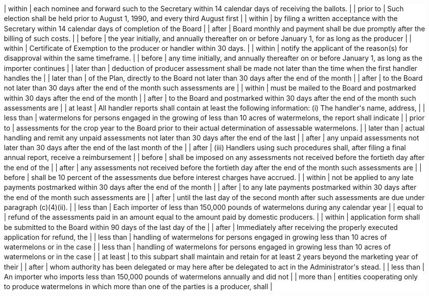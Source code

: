 | within        | each nominee and forward such to the Secretary within  14 calendar days of receiving the ballots.                                  |
| prior to      | Such election shall be held  prior to August 1, 1990, and every third August first                                                 |
| within        | by filing a written acceptance with the Secretary within 14 calendar days of completion of the Board                               |
| after         | Board monthly and payment shall be due promptly after  the billing of such costs.                                                  |
| before        | the year initially, and annually thereafter on or before January 1, for as long as the producer                                    |
| within        | Certificate of Exemption to the producer or handler within  30 days.                                                               |
| within        | notify the applicant of the reason(s) for disapproval within  the same timeframe.                                                  |
| before        | any time initially, and annually thereafter on or before January 1, as long as the importer continues                              |
| later than    | deduction of producer assessment shall be made not later than the time when the first handler handles the                          |
| later than    | of the Plan, directly to the Board not later than 30 days after the end of the month                                               |
| after         | to the Board not later than 30 days after the end of the month such assessments are                                                |
| within        | must be mailed to the Board and postmarked within 30 days after the end of the month                                               |
| after         | to the Board and postmarked within 30 days after the end of the month such assessments are                                         |
| at least      | All handler reports shall contain  at least the following information: (i) The handler's name, address,                            |
| less than     | watermelons for persons engaged in the growing of less than 10 acres of watermelons, the report shall indicate                     |
| prior to      | assessments for the crop year to the Board prior to  their actual determination of assessable watermelons.                         |
| later than    | actual handling and remit any unpaid assessments not later than 30 days after the end of the last                                  |
| after         | any unpaid assessments not later than 30 days after the end of the last month of the                                               |
| after         | (iii) Handlers using such procedures shall,  after filing a final annual report, receive a reimbursement                           |
| before        | shall be imposed on any assessments not received before the fortieth day after the end of the                                      |
| after         | any assessments not received before the fortieth day after the end of the month such assessments are                               |
| before        | shall be 10 percent of the assessments due before  interest charges have accrued.                                                  |
| within        | not be applied to any late payments postmarked within 30 days after the end of the month                                           |
| after         | to any late payments postmarked within 30 days after the end of the month such assessments are                                     |
| after         | until the last day of the second month after  such assessments are due under paragraph (c)(4)(ii).                                 |
| less than     | Each importer of  less than 150,000 pounds of watermelons during any calendar year                                                 |
| equal to      | refund of the assessments paid in an amount equal to  the amount paid by domestic producers.                                       |
| within        | application form shall be submitted to the Board within 90 days of the last day of the                                             |
| after         | Immediately  after receiving the properly executed application for refund, the                                                     |
| less than     | handling of watermelons for persons engaged in growing less than 10 acres of watermelons or in the case                            |
| less than     | handling of watermelons for persons engaged in growing less than 10 acres of watermelons or in the case                            |
| at least      | to this subpart shall maintain and retain for at least 2 years beyond the marketing year of their                                  |
| after         | whom authority has been delegated or may here after  be delegated to act in the Administrator's stead.                             |
| less than     | An importer who imports  less than 150,000 pounds of watermelons annually and did not                                              |
| more than     | entities cooperating only to produce watermelons in which more than one of the parties is a producer, shall                        |
